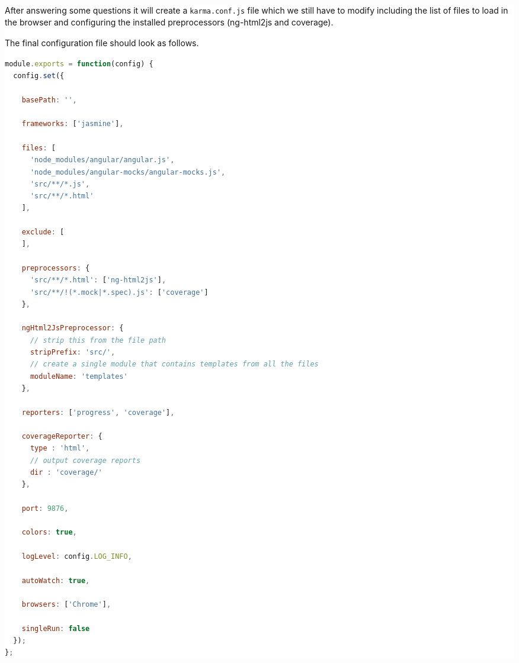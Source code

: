 After answering some questions it will create a `karma.conf.js` file which we still have to modify including the list of files to load in the browser and configuring the installed preprocessors (ng-html2js and coverage).

The final configuration file should look as follows.

```javascript
module.exports = function(config) {
  config.set({

    basePath: '',

    frameworks: ['jasmine'],

    files: [
      'node_modules/angular/angular.js',
      'node_modules/angular-mocks/angular-mocks.js',
      'src/**/*.js',
      'src/**/*.html'
    ],

    exclude: [
    ],

    preprocessors: {
      'src/**/*.html': ['ng-html2js'],
      'src/**/!(*.mock|*.spec).js': ['coverage']
    },

    ngHtml2JsPreprocessor: {
      // strip this from the file path
      stripPrefix: 'src/',
      // create a single module that contains templates from all the files
      moduleName: 'templates'
    },

    reporters: ['progress', 'coverage'],
    
    coverageReporter: {
      type : 'html',
      // output coverage reports
      dir : 'coverage/'
    },

    port: 9876,

    colors: true,

    logLevel: config.LOG_INFO,

    autoWatch: true,

    browsers: ['Chrome'],

    singleRun: false
  });
};
```
